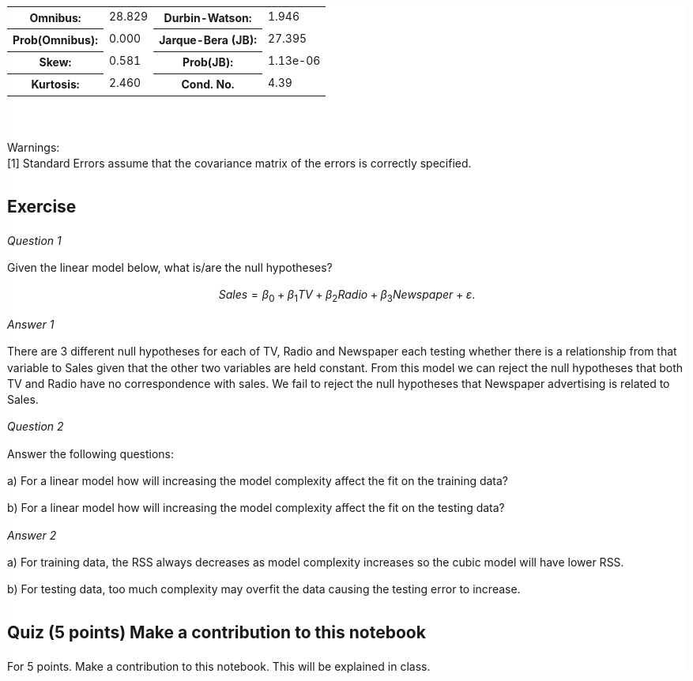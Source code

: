 </tr>
</table>
<table class="simpletable">
<tr>
  <th>Omnibus:</th>       <td>28.829</td> <th>  Durbin-Watson:     </th> <td>   1.946</td>
</tr>
<tr>
  <th>Prob(Omnibus):</th> <td> 0.000</td> <th>  Jarque-Bera (JB):  </th> <td>  27.395</td>
</tr>
<tr>
  <th>Skew:</th>          <td> 0.581</td> <th>  Prob(JB):          </th> <td>1.13e-06</td>
</tr>
<tr>
  <th>Kurtosis:</th>      <td> 2.460</td> <th>  Cond. No.          </th> <td>    4.39</td>
</tr>
</table><br/><br/>Warnings:<br/>[1] Standard Errors assume that the covariance matrix of the errors is correctly specified.



## Exercise  

*Question 1*  

Given the linear model below, what is/are the null hypotheses?

$$ Sales = \beta_0 + \beta_1 TV + \beta_2 Radio + \beta_3 Newspaper + \varepsilon . $$



*Answer 1*

There are 3 different null hypotheses for each of TV, Radio and Newspaper each testing whether there is a relationship from that variable to Sales given that the other two variables are held constant. From this model we can reject the null hypotheses that both TV and Radio have no correspondence with sales. We fail to reject the null hypotheses that Newspaper advertising is related to Sales.


*Question 2*  

Answer the following questions:

a) For a linear model how will increasing the model complexity affect the fit on the training data?

b) For a linear model how will increasing the model complexity affect the fit on the testing data?


*Answer 2*  

a) For training data, the RSS always decreases as model complexity increases so the cubic model will have lower RSS.

b) For testing data, too much complexity may overfit the data causing the testing error to increase.



## Quiz (5 points)  Make a contribution to this notebook

For 5 points. Make a contribution to this notebook. This will be explained in class.  
